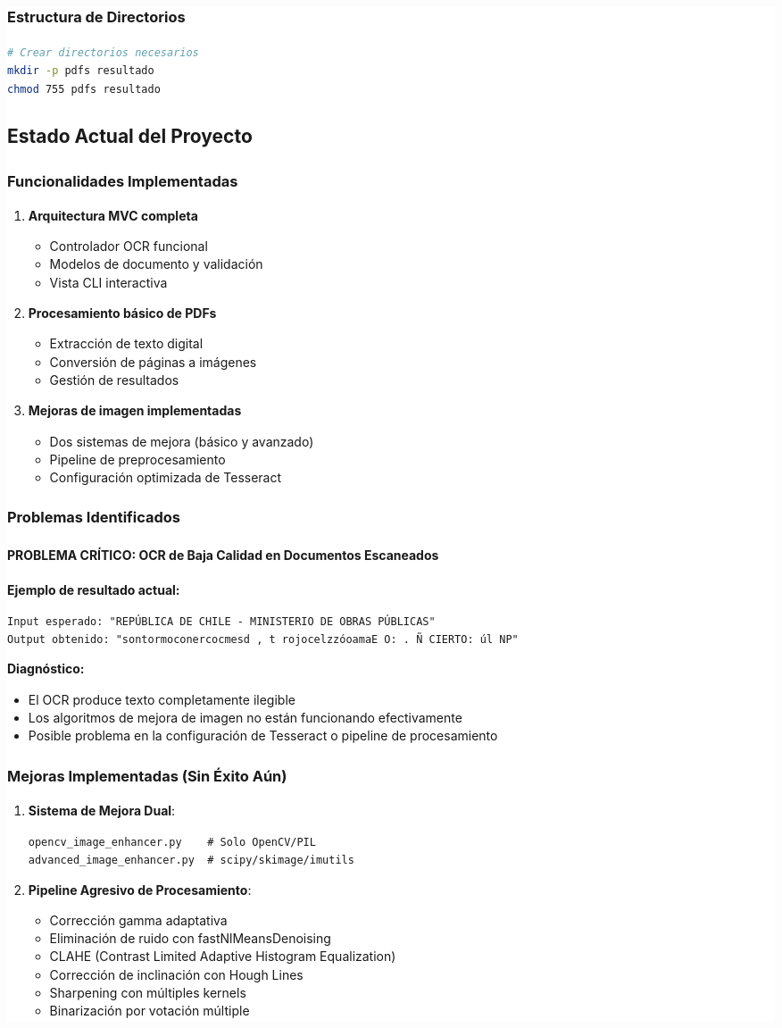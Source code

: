 ### Estructura de Directorios

```bash
# Crear directorios necesarios
mkdir -p pdfs resultado
chmod 755 pdfs resultado
```

## Estado Actual del Proyecto

### Funcionalidades Implementadas

1. **Arquitectura MVC completa**
   - Controlador OCR funcional
   - Modelos de documento y validación
   - Vista CLI interactiva

2. **Procesamiento básico de PDFs**
   - Extracción de texto digital
   - Conversión de páginas a imágenes
   - Gestión de resultados

3. **Mejoras de imagen implementadas**
   - Dos sistemas de mejora (básico y avanzado)
   - Pipeline de preprocesamiento
   - Configuración optimizada de Tesseract

### Problemas Identificados

#### PROBLEMA CRÍTICO: OCR de Baja Calidad en Documentos Escaneados

**Ejemplo de resultado actual:**
```
Input esperado: "REPÚBLICA DE CHILE - MINISTERIO DE OBRAS PÚBLICAS"
Output obtenido: "sontormoconercocmesd , t rojocelzzóoamaE O: . Ñ CIERTO: úl NP"
```

**Diagnóstico:**
- El OCR produce texto completamente ilegible
- Los algoritmos de mejora de imagen no están funcionando efectivamente
- Posible problema en la configuración de Tesseract o pipeline de procesamiento

### Mejoras Implementadas (Sin Éxito Aún)

1. **Sistema de Mejora Dual**:
   ```
   opencv_image_enhancer.py    # Solo OpenCV/PIL
   advanced_image_enhancer.py  # scipy/skimage/imutils
   ```

2. **Pipeline Agresivo de Procesamiento**:
   - Corrección gamma adaptativa
   - Eliminación de ruido con fastNlMeansDenoising
   - CLAHE (Contrast Limited Adaptive Histogram Equalization)
   - Corrección de inclinación con Hough Lines
   - Sharpening con múltiples kernels
   - Binarización por votación múltiple
